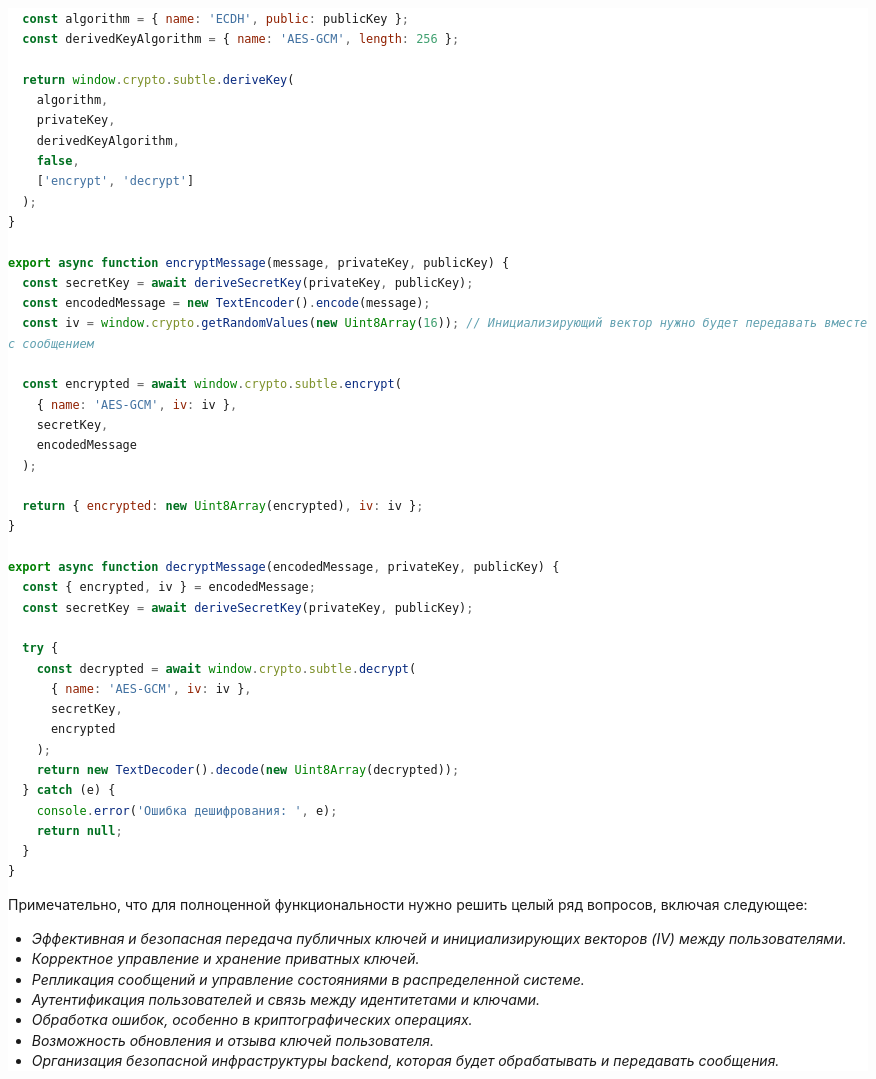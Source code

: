 ```javascript
  const algorithm = { name: 'ECDH', public: publicKey };
  const derivedKeyAlgorithm = { name: 'AES-GCM', length: 256 };
    
  return window.crypto.subtle.deriveKey(
    algorithm,
    privateKey,
    derivedKeyAlgorithm,
    false,
    ['encrypt', 'decrypt']
  );
}

export async function encryptMessage(message, privateKey, publicKey) {
  const secretKey = await deriveSecretKey(privateKey, publicKey);
  const encodedMessage = new TextEncoder().encode(message);
  const iv = window.crypto.getRandomValues(new Uint8Array(16)); // Инициализирующий вектор нужно будет передавать вместе с сообщением

  const encrypted = await window.crypto.subtle.encrypt(
    { name: 'AES-GCM', iv: iv },
    secretKey,
    encodedMessage
  );

  return { encrypted: new Uint8Array(encrypted), iv: iv };
}

export async function decryptMessage(encodedMessage, privateKey, publicKey) {
  const { encrypted, iv } = encodedMessage;
  const secretKey = await deriveSecretKey(privateKey, publicKey);

  try {
    const decrypted = await window.crypto.subtle.decrypt(
      { name: 'AES-GCM', iv: iv },
      secretKey,
      encrypted
    );
    return new TextDecoder().decode(new Uint8Array(decrypted));
  } catch (e) {
    console.error('Ошибка дешифрования: ', e);
    return null;
  }
}
```

Примечательно, что для полноценной функциональности нужно решить целый ряд вопросов, включая следующее:

- *Эффективная и безопасная передача публичных ключей и инициализирующих векторов (IV) между пользователями.*
- *Корректное управление и хранение приватных ключей.*
- *Репликация сообщений и управление состояниями в распределенной системе.*
- *Аутентификация пользователей и связь между идентитетами и ключами.*
- *Обработка ошибок, особенно в криптографических операциях.*
- *Возможность обновления и отзыва ключей пользователя.*
- *Организация безопасной инфраструктуры backend, которая будет обрабатывать и передавать сообщения.*
